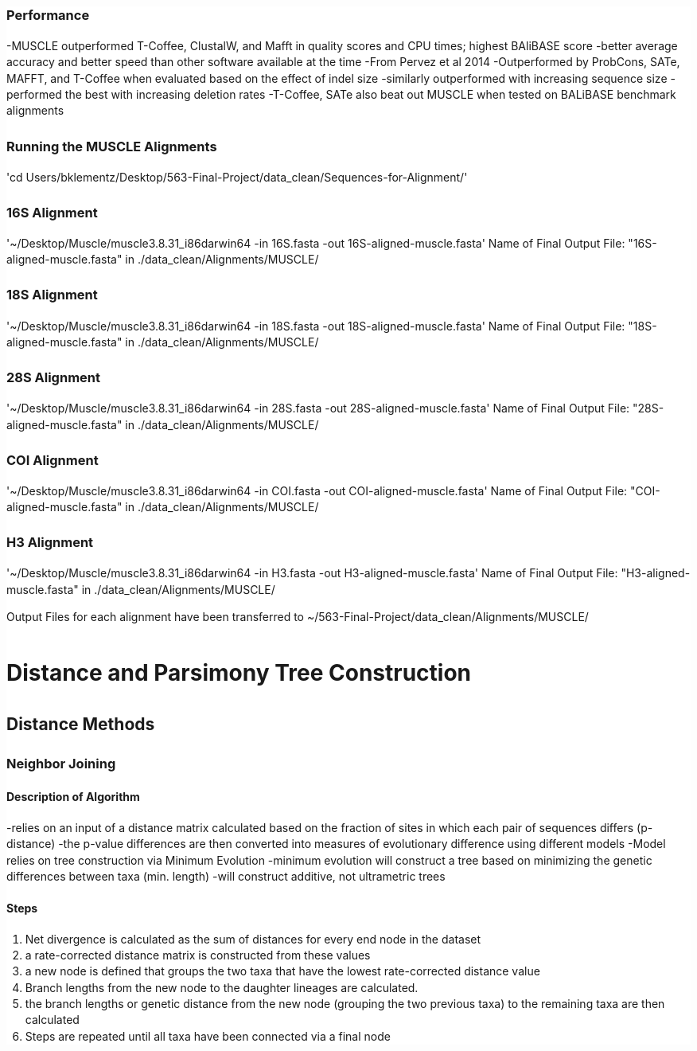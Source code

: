 ### Performance
-MUSCLE outperformed T-Coffee, ClustalW, and Mafft in quality scores and CPU times; highest BAliBASE score
-better average accuracy and better speed than other software available at the time
-From Pervez et al 2014
  -Outperformed by ProbCons, SATe, MAFFT, and T-Coffee when evaluated based on the effect of indel size
  -similarly outperformed with increasing sequence size
  -performed the best with increasing deletion rates
  -T-Coffee, SATe also beat out MUSCLE when tested on BALiBASE benchmark alignments

### Running the MUSCLE Alignments
'cd Users/bklementz/Desktop/563-Final-Project/data_clean/Sequences-for-Alignment/'

### 16S Alignment
'~/Desktop/Muscle/muscle3.8.31_i86darwin64 -in 16S.fasta -out 16S-aligned-muscle.fasta'
Name of Final Output File: "16S-aligned-muscle.fasta" in ./data_clean/Alignments/MUSCLE/

### 18S Alignment
'~/Desktop/Muscle/muscle3.8.31_i86darwin64 -in 18S.fasta -out 18S-aligned-muscle.fasta'
Name of Final Output File: "18S-aligned-muscle.fasta" in ./data_clean/Alignments/MUSCLE/

### 28S Alignment
'~/Desktop/Muscle/muscle3.8.31_i86darwin64 -in 28S.fasta -out 28S-aligned-muscle.fasta'
Name of Final Output File: "28S-aligned-muscle.fasta" in ./data_clean/Alignments/MUSCLE/

### COI Alignment
'~/Desktop/Muscle/muscle3.8.31_i86darwin64 -in COI.fasta -out COI-aligned-muscle.fasta'
Name of Final Output File: "COI-aligned-muscle.fasta" in ./data_clean/Alignments/MUSCLE/

### H3 Alignment
'~/Desktop/Muscle/muscle3.8.31_i86darwin64 -in H3.fasta -out H3-aligned-muscle.fasta'
Name of Final Output File: "H3-aligned-muscle.fasta" in ./data_clean/Alignments/MUSCLE/

Output Files for each alignment have been transferred to ~/563-Final-Project/data_clean/Alignments/MUSCLE/

# Distance and Parsimony Tree Construction
## Distance Methods
### Neighbor Joining
#### Description of Algorithm
-relies on an input of a distance matrix calculated based on the fraction of sites in which each pair of sequences differs (p-distance)
-the p-value differences are then converted into measures of evolutionary difference using different models
-Model relies on tree construction via Minimum Evolution
-minimum evolution will construct a tree based on minimizing the genetic differences between taxa (min. length)
-will construct additive, not ultrametric trees
#### Steps
1. Net divergence is calculated as the sum of distances for every end node in the dataset
2. a rate-corrected distance matrix is constructed from these values
3. a new node is defined that groups the two taxa that have the lowest rate-corrected distance value
4. Branch lengths from the new node to the daughter lineages are calculated. 
5. the branch lengths or genetic distance from the new node (grouping the two previous taxa) to the remaining taxa are then calculated
6. Steps are repeated until all taxa have been connected via a final node